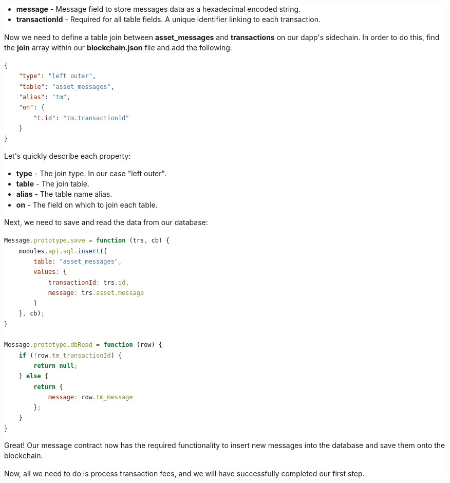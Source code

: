   * **message** - Message field to store messages data as a hexadecimal encoded string.
  * **transactionId** - Required for all table fields. A unique identifier linking to each transaction.

Now we need to define a table join between **asset_messages** and **transactions** on our dapp's sidechain. In order to do this, find the **join** array within our **blockchain.json** file and add the following:

```json
{
	"type": "left outer",
	"table": "asset_messages",
	"alias": "tm",
	"on": {
  		"t.id": "tm.transactionId"
	}
}
```

Let's quickly describe each property:

  * **type** - The join type. In our case "left outer".
  * **table** - The join table.
  * **alias** - The table name alias.
  * **on** - The field on which to join each table.

Next, we need to save and read the data from our database:

```js
Message.prototype.save = function (trs, cb) {
	modules.api.sql.insert({
		table: "asset_messages",
		values: {
			transactionId: trs.id,
			message: trs.asset.message
		}
	}, cb);
}

Message.prototype.dbRead = function (row) {
	if (!row.tm_transactionId) {
		return null;
	} else {
		return {
			message: row.tm_message
		};
	}
}
```

Great! Our message contract now has the required functionality to insert new messages into the database and save them onto the blockchain.

Now, all we need to do is process transaction fees, and we will have successfully completed our first step.

